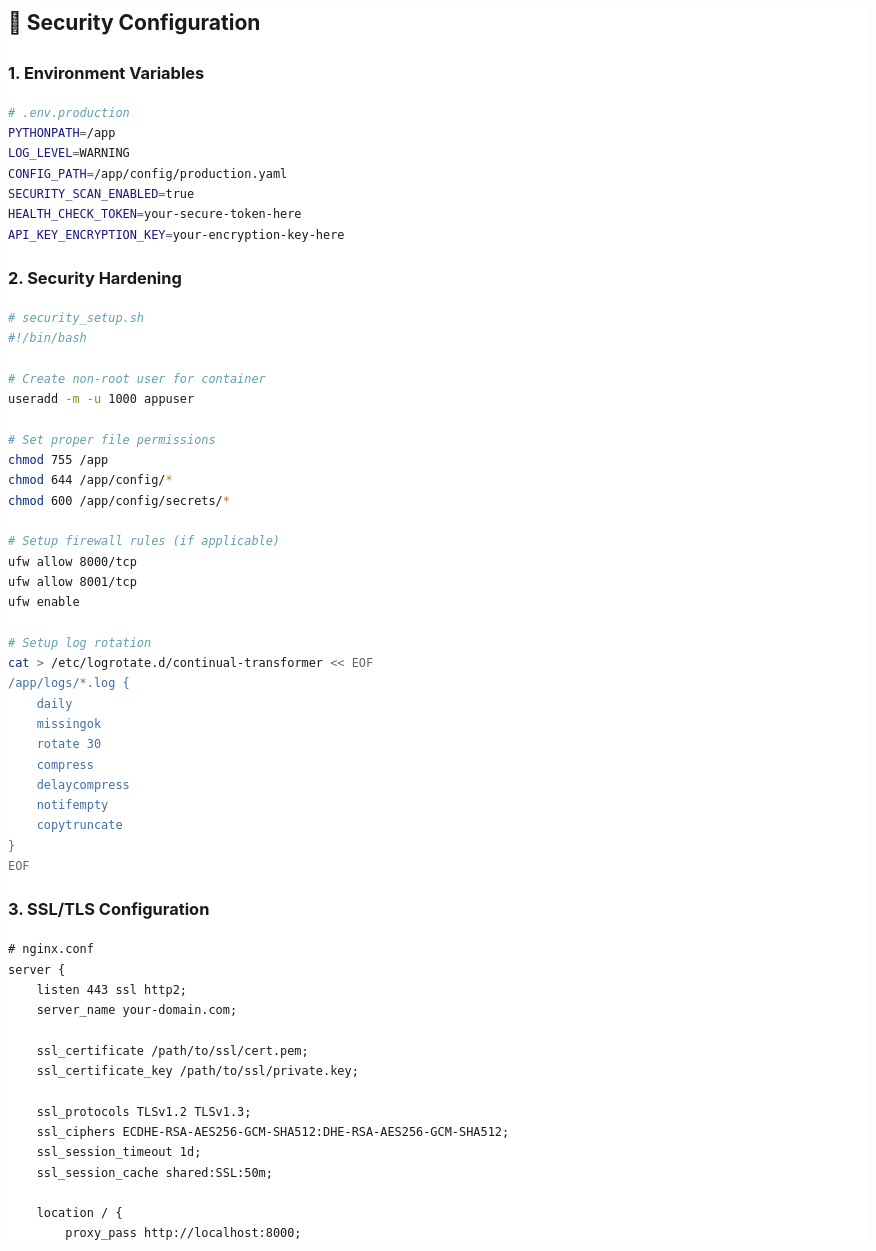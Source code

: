 
## 🔐 Security Configuration

### 1. Environment Variables
```bash
# .env.production
PYTHONPATH=/app
LOG_LEVEL=WARNING
CONFIG_PATH=/app/config/production.yaml
SECURITY_SCAN_ENABLED=true
HEALTH_CHECK_TOKEN=your-secure-token-here
API_KEY_ENCRYPTION_KEY=your-encryption-key-here
```

### 2. Security Hardening
```bash
# security_setup.sh
#!/bin/bash

# Create non-root user for container
useradd -m -u 1000 appuser

# Set proper file permissions
chmod 755 /app
chmod 644 /app/config/*
chmod 600 /app/config/secrets/*

# Setup firewall rules (if applicable)
ufw allow 8000/tcp
ufw allow 8001/tcp
ufw enable

# Setup log rotation
cat > /etc/logrotate.d/continual-transformer << EOF
/app/logs/*.log {
    daily
    missingok
    rotate 30
    compress
    delaycompress
    notifempty
    copytruncate
}
EOF
```

### 3. SSL/TLS Configuration
```nginx
# nginx.conf
server {
    listen 443 ssl http2;
    server_name your-domain.com;

    ssl_certificate /path/to/ssl/cert.pem;
    ssl_certificate_key /path/to/ssl/private.key;

    ssl_protocols TLSv1.2 TLSv1.3;
    ssl_ciphers ECDHE-RSA-AES256-GCM-SHA512:DHE-RSA-AES256-GCM-SHA512;
    ssl_session_timeout 1d;
    ssl_session_cache shared:SSL:50m;

    location / {
        proxy_pass http://localhost:8000;
```